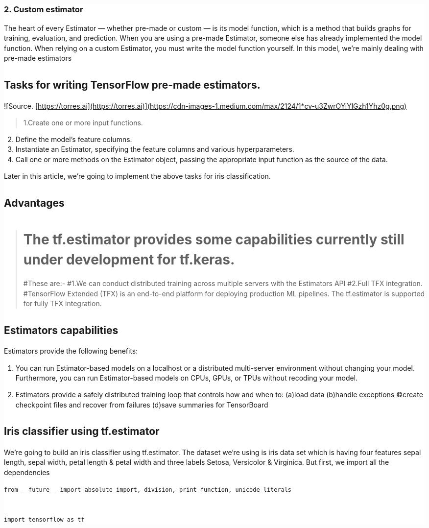 ### 2. Custom estimator

The heart of every Estimator — whether pre-made or custom — is its model function, which is a method that builds graphs for training, evaluation, and prediction. When you are using a pre-made Estimator, someone else has already implemented the model function. When relying on a custom Estimator, you must write the model function yourself.
In this model, we’re mainly dealing with pre-made estimators

## Tasks for writing TensorFlow pre-made estimators.

![Source. [https://torres.ai](https://torres.ai)](https://cdn-images-1.medium.com/max/2124/1*cv-u3ZwrOYiYlGzh1Yhz0g.png)
>  1.Create one or more input functions.
2. Define the model’s feature columns.
3. Instantiate an Estimator, specifying the feature columns and various hyperparameters.
4. Call one or more methods on the Estimator object, passing the appropriate input function as the source of the data.

Later in this article, we’re going to implement the above tasks for iris classification.

## Advantages
> # The tf.estimator provides some capabilities currently still under development for tf.keras.
> #These are:-
> #1.We can conduct distributed training across multiple servers with the Estimators API
> #2.Full TFX integration.
> #TensorFlow Extended (TFX) is an end-to-end platform for deploying production ML pipelines. The tf.estimator is supported for fully TFX integration.

## Estimators capabilities

Estimators provide the following benefits:

 1. You can run Estimator-based models on a localhost or a distributed multi-server environment without changing your model. Furthermore, you can run Estimator-based models on CPUs, GPUs, or TPUs without recoding your model.

2. Estimators provide a safely distributed training loop that controls how and when to:
 (a)load data
 (b)handle exceptions
 ©create checkpoint files and recover from failures
 (d)save summaries for TensorBoard

## Iris classifier using tf.estimator

We’re going to build an iris classifier using tf.estimator. The dataset we’re using is iris data set which is having four features sepal length, sepal width, petal length & petal width and three labels Setosa, Versicolor & Virginica.
But first, we import all the dependencies

    from __future__ import absolute_import, division, print_function, unicode_literals
    

    import tensorflow as tf
